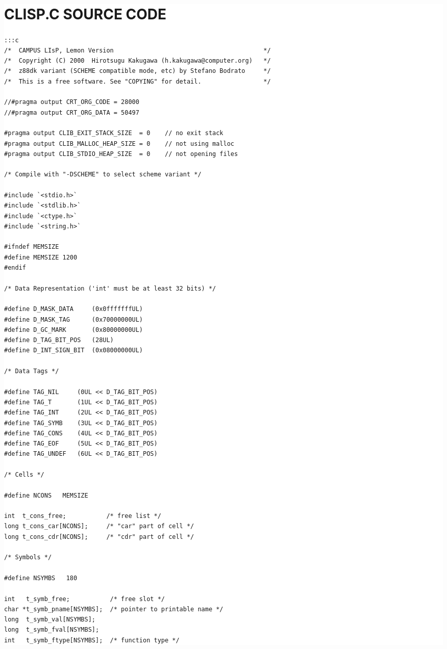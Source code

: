 # CLISP.C SOURCE CODE

	:::c
	/*  CAMPUS LIsP, Lemon Version                                         */
	/*  Copyright (C) 2000  Hirotsugu Kakugawa (h.kakugawa@computer.org)   */
	/*  z88dk variant (SCHEME compatible mode, etc) by Stefano Bodrato     */
	/*  This is a free software. See "COPYING" for detail.                 */
	
	//#pragma output CRT_ORG_CODE = 28000
	//#pragma output CRT_ORG_DATA = 50497
	
	#pragma output CLIB_EXIT_STACK_SIZE  = 0    // no exit stack
	#pragma output CLIB_MALLOC_HEAP_SIZE = 0    // not using malloc
	#pragma output CLIB_STDIO_HEAP_SIZE  = 0    // not opening files
	
	/* Compile with "-DSCHEME" to select scheme variant */
	
	#include `<stdio.h>`
	#include `<stdlib.h>`
	#include `<ctype.h>`
	#include `<string.h>`
	
	#ifndef MEMSIZE
	#define MEMSIZE 1200
	#endif
	
	/* Data Representation ('int' must be at least 32 bits) */
	
	#define D_MASK_DATA     (0x0fffffffUL)
	#define D_MASK_TAG      (0x70000000UL)
	#define D_GC_MARK       (0x80000000UL)
	#define D_TAG_BIT_POS   (28UL)
	#define D_INT_SIGN_BIT  (0x08000000UL)
	
	/* Data Tags */
	
	#define TAG_NIL     (0UL << D_TAG_BIT_POS)
	#define TAG_T       (1UL << D_TAG_BIT_POS)
	#define TAG_INT     (2UL << D_TAG_BIT_POS)
	#define TAG_SYMB    (3UL << D_TAG_BIT_POS)
	#define TAG_CONS    (4UL << D_TAG_BIT_POS)
	#define TAG_EOF     (5UL << D_TAG_BIT_POS)
	#define TAG_UNDEF   (6UL << D_TAG_BIT_POS)
	
	/* Cells */
	
	#define NCONS   MEMSIZE
	
	int  t_cons_free;           /* free list */
	long t_cons_car[NCONS];     /* "car" part of cell */
	long t_cons_cdr[NCONS];     /* "cdr" part of cell */
	
	/* Symbols */
	
	#define NSYMBS   180
	
	int   t_symb_free;           /* free slot */
	char *t_symb_pname[NSYMBS];  /* pointer to printable name */
	long  t_symb_val[NSYMBS];
	long  t_symb_fval[NSYMBS];
	int   t_symb_ftype[NSYMBS];  /* function type */ 
	